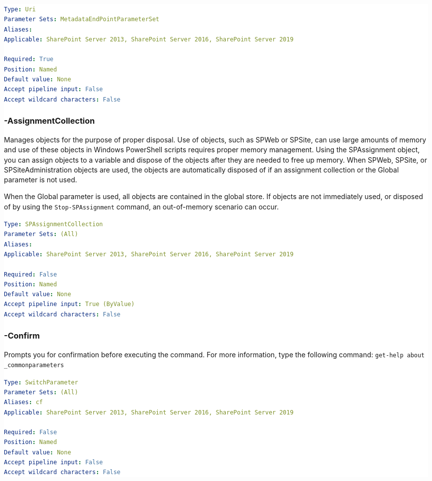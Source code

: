 ```yaml
Type: Uri
Parameter Sets: MetadataEndPointParameterSet
Aliases: 
Applicable: SharePoint Server 2013, SharePoint Server 2016, SharePoint Server 2019

Required: True
Position: Named
Default value: None
Accept pipeline input: False
Accept wildcard characters: False
```

### -AssignmentCollection
Manages objects for the purpose of proper disposal.
Use of objects, such as SPWeb or SPSite, can use large amounts of memory and use of these objects in Windows PowerShell scripts requires proper memory management.
Using the SPAssignment object, you can assign objects to a variable and dispose of the objects after they are needed to free up memory.
When SPWeb, SPSite, or SPSiteAdministration objects are used, the objects are automatically disposed of if an assignment collection or the Global parameter is not used.

When the Global parameter is used, all objects are contained in the global store.
If objects are not immediately used, or disposed of by using the `Stop-SPAssignment` command, an out-of-memory scenario can occur.

```yaml
Type: SPAssignmentCollection
Parameter Sets: (All)
Aliases: 
Applicable: SharePoint Server 2013, SharePoint Server 2016, SharePoint Server 2019

Required: False
Position: Named
Default value: None
Accept pipeline input: True (ByValue)
Accept wildcard characters: False
```

### -Confirm
Prompts you for confirmation before executing the command.
For more information, type the following command: `get-help about_commonparameters`

```yaml
Type: SwitchParameter
Parameter Sets: (All)
Aliases: cf
Applicable: SharePoint Server 2013, SharePoint Server 2016, SharePoint Server 2019

Required: False
Position: Named
Default value: None
Accept pipeline input: False
Accept wildcard characters: False
```
